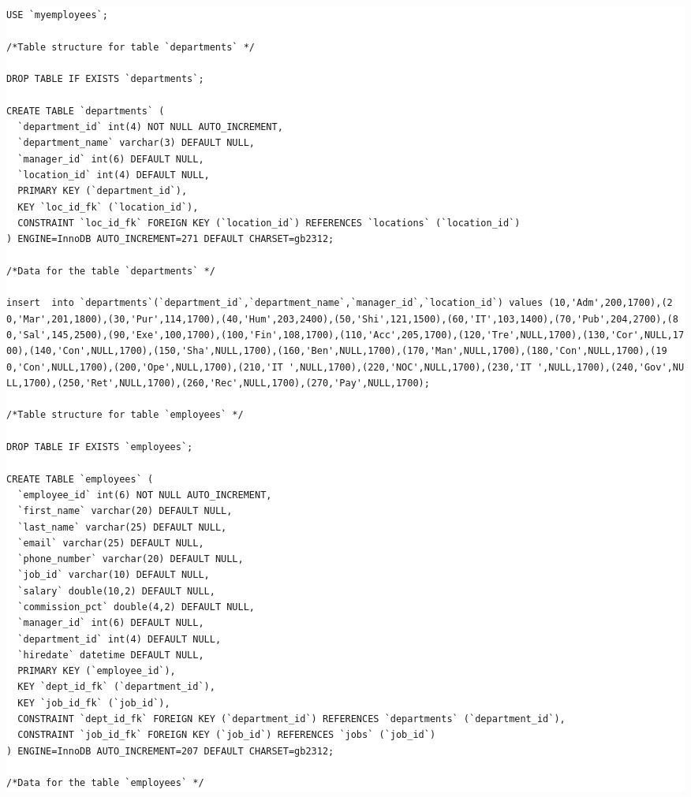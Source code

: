 ```mysql
USE `myemployees`;

/*Table structure for table `departments` */

DROP TABLE IF EXISTS `departments`;

CREATE TABLE `departments` (
  `department_id` int(4) NOT NULL AUTO_INCREMENT,
  `department_name` varchar(3) DEFAULT NULL,
  `manager_id` int(6) DEFAULT NULL,
  `location_id` int(4) DEFAULT NULL,
  PRIMARY KEY (`department_id`),
  KEY `loc_id_fk` (`location_id`),
  CONSTRAINT `loc_id_fk` FOREIGN KEY (`location_id`) REFERENCES `locations` (`location_id`)
) ENGINE=InnoDB AUTO_INCREMENT=271 DEFAULT CHARSET=gb2312;

/*Data for the table `departments` */

insert  into `departments`(`department_id`,`department_name`,`manager_id`,`location_id`) values (10,'Adm',200,1700),(20,'Mar',201,1800),(30,'Pur',114,1700),(40,'Hum',203,2400),(50,'Shi',121,1500),(60,'IT',103,1400),(70,'Pub',204,2700),(80,'Sal',145,2500),(90,'Exe',100,1700),(100,'Fin',108,1700),(110,'Acc',205,1700),(120,'Tre',NULL,1700),(130,'Cor',NULL,1700),(140,'Con',NULL,1700),(150,'Sha',NULL,1700),(160,'Ben',NULL,1700),(170,'Man',NULL,1700),(180,'Con',NULL,1700),(190,'Con',NULL,1700),(200,'Ope',NULL,1700),(210,'IT ',NULL,1700),(220,'NOC',NULL,1700),(230,'IT ',NULL,1700),(240,'Gov',NULL,1700),(250,'Ret',NULL,1700),(260,'Rec',NULL,1700),(270,'Pay',NULL,1700);

/*Table structure for table `employees` */

DROP TABLE IF EXISTS `employees`;

CREATE TABLE `employees` (
  `employee_id` int(6) NOT NULL AUTO_INCREMENT,
  `first_name` varchar(20) DEFAULT NULL,
  `last_name` varchar(25) DEFAULT NULL,
  `email` varchar(25) DEFAULT NULL,
  `phone_number` varchar(20) DEFAULT NULL,
  `job_id` varchar(10) DEFAULT NULL,
  `salary` double(10,2) DEFAULT NULL,
  `commission_pct` double(4,2) DEFAULT NULL,
  `manager_id` int(6) DEFAULT NULL,
  `department_id` int(4) DEFAULT NULL,
  `hiredate` datetime DEFAULT NULL,
  PRIMARY KEY (`employee_id`),
  KEY `dept_id_fk` (`department_id`),
  KEY `job_id_fk` (`job_id`),
  CONSTRAINT `dept_id_fk` FOREIGN KEY (`department_id`) REFERENCES `departments` (`department_id`),
  CONSTRAINT `job_id_fk` FOREIGN KEY (`job_id`) REFERENCES `jobs` (`job_id`)
) ENGINE=InnoDB AUTO_INCREMENT=207 DEFAULT CHARSET=gb2312;

/*Data for the table `employees` */

```